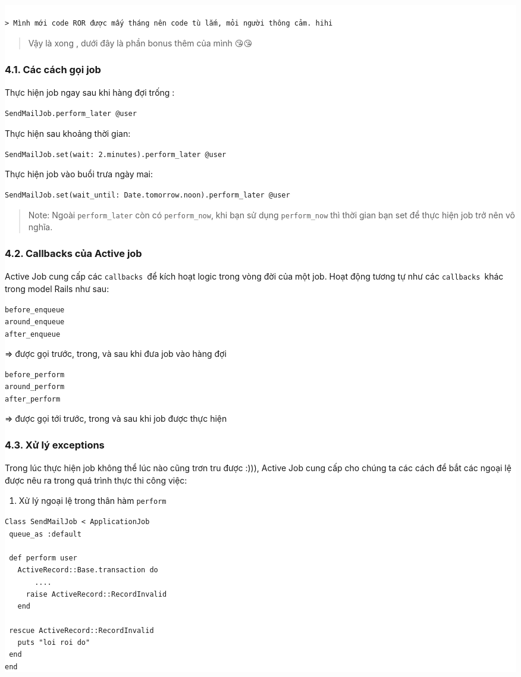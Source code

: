 ```

> Mình mới code ROR được mấy tháng nên code tù lắm, mỏi người thông cảm. hihi
```

> Vậy là xong , dưới đây là phần bonus thêm của mình :kissing_heart::kissing_heart:

### 4.1. Các cách gọi job
Thực hiện job ngay sau khi hàng đợi trống :
```
SendMailJob.perform_later @user
```
Thực hiện sau khoảng thời gian:
```
SendMailJob.set(wait: 2.minutes).perform_later @user
```
Thực hiện job vào buổi trưa ngày mai:
```
SendMailJob.set(wait_until: Date.tomorrow.noon).perform_later @user
```
> Note: Ngoài  `perform_later` còn có `perform_now`, khi bạn sử dụng `perform_now` thì thời gian bạn set để thực hiện job trở nên vô nghĩa.

### 4.2. Callbacks của Active job
Active Job cung cấp các `callbacks `để kích hoạt logic trong vòng đời của một job. Hoạt động tương tự như các `callbacks `khác trong model Rails như sau:
```
before_enqueue
around_enqueue
after_enqueue
```
=> được gọi trước, trong, và sau khi đưa job vào hàng đợi

```
before_perform
around_perform
after_perform
```
=> được gọi tới trước, trong và sau khi job được thực hiện

### 4.3. Xử lý exceptions
Trong lúc thực hiện job không thể lúc nào cũng trơn tru được :))), Active Job cung cấp cho chúng ta các cách để bắt các ngoại lệ được nêu ra trong quá trình thực thi công việc:
1.  Xử lý ngoại lệ trong thân hàm `perform`
```
Class SendMailJob < ApplicationJob
 queue_as :default

 def perform user
   ActiveRecord::Base.transaction do
       ....
     raise ActiveRecord::RecordInvalid
   end

 rescue ActiveRecord::RecordInvalid
   puts "loi roi do"
 end
end
```
